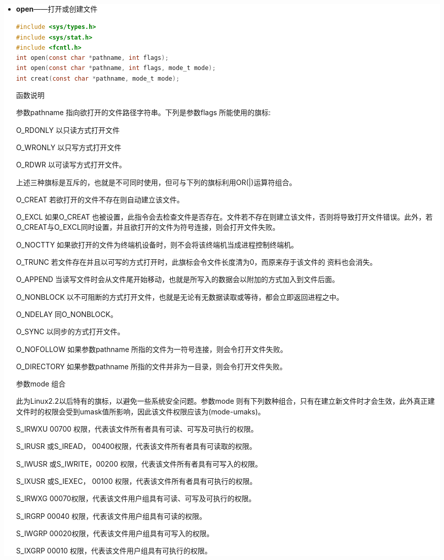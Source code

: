 - **open**——打开或创建文件
  
  ```c
  #include <sys/types.h>
  #include <sys/stat.h>
  #include <fcntl.h>
  int open(const char *pathname, int flags);
  int open(const char *pathname, int flags, mode_t mode);
  int creat(const char *pathname, mode_t mode);
  ```
  
  函数说明
  
  参数pathname 指向欲打开的文件路径字符串。下列是参数flags 所能使用的旗标:
  
  O_RDONLY 以只读方式打开文件
  
  O_WRONLY 以只写方式打开文件
  
  O_RDWR 以可读写方式打开文件。
  
  上述三种旗标是互斥的，也就是不可同时使用，但可与下列的旗标利用OR(|)运算符组合。
  
  O_CREAT 若欲打开的文件不存在则自动建立该文件。
  
  O_EXCL 如果O_CREAT 也被设置，此指令会去检查文件是否存在。文件若不存在则建立该文件，否则将导致打开文件错误。此外，若O_CREAT与O_EXCL同时设置，并且欲打开的文件为符号连接，则会打开文件失败。
  
  O_NOCTTY 如果欲打开的文件为终端机设备时，则不会将该终端机当成进程控制终端机。
  
  O_TRUNC 若文件存在并且以可写的方式打开时，此旗标会令文件长度清为0，而原来存于该文件的 资料也会消失。
  
  O_APPEND 当读写文件时会从文件尾开始移动，也就是所写入的数据会以附加的方式加入到文件后面。
  
  O_NONBLOCK 以不可阻断的方式打开文件，也就是无论有无数据读取或等待，都会立即返回进程之中。
  
  O_NDELAY 同O_NONBLOCK。
  
  O_SYNC 以同步的方式打开文件。
  
  O_NOFOLLOW 如果参数pathname 所指的文件为一符号连接，则会令打开文件失败。
  
  O_DIRECTORY 如果参数pathname 所指的文件并非为一目录，则会令打开文件失败。
  
  参数mode 组合
  
  此为Linux2.2以后特有的旗标，以避免一些系统安全问题。参数mode 则有下列数种组合，只有在建立新文件时才会生效，此外真正建文件时的权限会受到umask值所影响，因此该文件权限应该为(mode-umaks)。
  
  S_IRWXU 00700 权限，代表该文件所有者具有可读、可写及可执行的权限。
  
  S_IRUSR 或S_IREAD， 00400权限，代表该文件所有者具有可读取的权限。
  
  S_IWUSR 或S_IWRITE，00200 权限，代表该文件所有者具有可写入的权限。
  
  S_IXUSR 或S_IEXEC， 00100 权限，代表该文件所有者具有可执行的权限。
  
  S_IRWXG 00070权限，代表该文件用户组具有可读、可写及可执行的权限。
  
  S_IRGRP 00040 权限，代表该文件用户组具有可读的权限。
  
  S_IWGRP 00020权限，代表该文件用户组具有可写入的权限。
  
  S_IXGRP 00010 权限，代表该文件用户组具有可执行的权限。
  